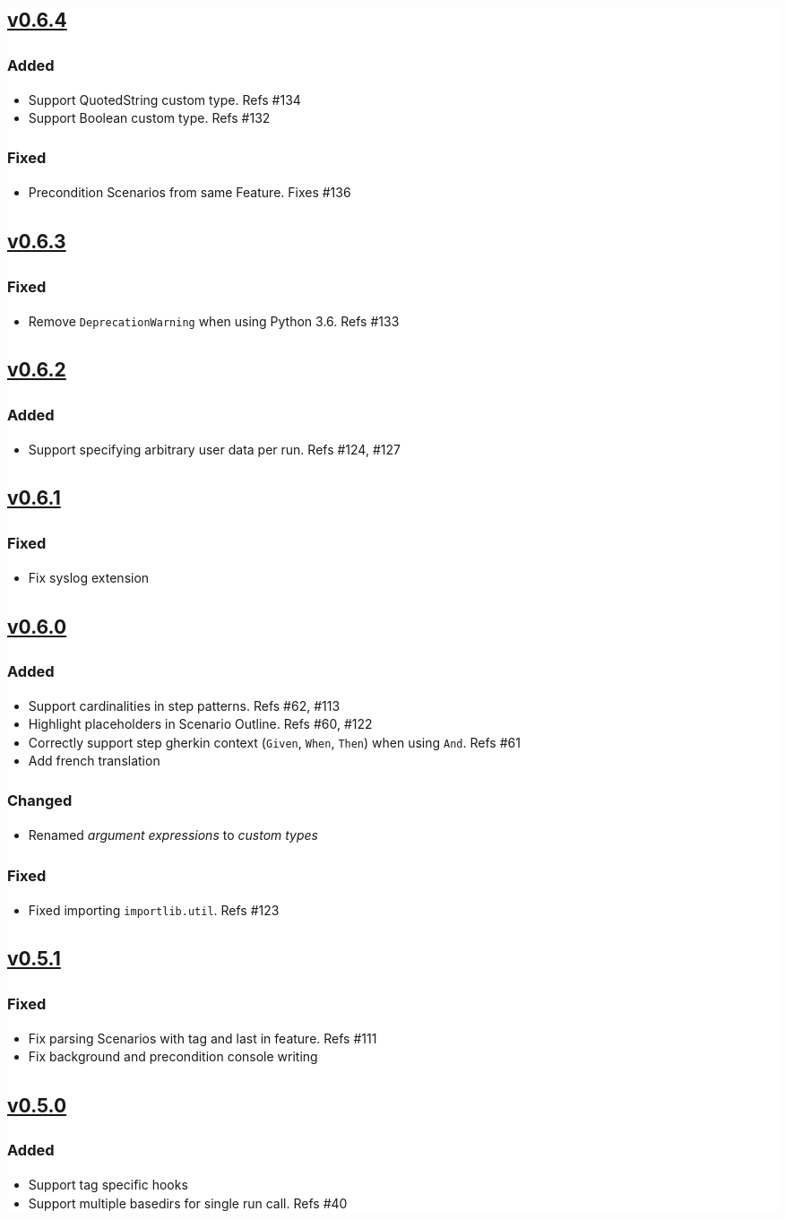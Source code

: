 ## [v0.6.4]
### Added
- Support QuotedString custom type. Refs #134
- Support Boolean custom type. Refs #132

### Fixed
- Precondition Scenarios from same Feature. Fixes #136

## [v0.6.3]
### Fixed
- Remove `DeprecationWarning` when using Python 3.6. Refs #133

## [v0.6.2]
### Added
- Support specifying arbitrary user data per run. Refs #124, #127

## [v0.6.1]
### Fixed
- Fix syslog extension

## [v0.6.0]
### Added
- Support cardinalities in step patterns. Refs #62, #113
- Highlight placeholders in Scenario Outline. Refs #60, #122
- Correctly support step gherkin context (`Given`, `When`, `Then`) when using `And`. Refs #61
- Add french translation

### Changed
- Renamed *argument expressions* to *custom types*

### Fixed
- Fixed importing `importlib.util`. Refs #123

## [v0.5.1]
### Fixed
- Fix parsing Scenarios with tag and last in feature. Refs #111
- Fix background and precondition console writing

## [v0.5.0]

### Added
- Support tag specific hooks
- Support multiple basedirs for single run call. Refs #40


[Unreleased]: https://github.com/radish-bdd/radish/compare/v0.16.0...HEAD
[v0.16.0]: https://github.com/radish-bdd/radish/compare/v0.15.0...v0.16.0
[v0.15.0]: https://github.com/radish-bdd/radish/compare/v0.14.2...v0.15.0
[v0.14.2]: https://github.com/radish-bdd/radish/compare/v0.14.1...v0.14.2
[v0.14.1]: https://github.com/radish-bdd/radish/compare/v0.14.0...v0.14.1
[v0.14.0]: https://github.com/radish-bdd/radish/compare/v0.13.4...v0.14.0
[v0.13.4]: https://github.com/radish-bdd/radish/compare/v0.13.3...v0.13.4
[v0.13.3]: https://github.com/radish-bdd/radish/compare/v0.13.2...v0.13.3
[v0.13.2]: https://github.com/radish-bdd/radish/compare/v0.13.1...v0.13.2
[v0.13.1]: https://github.com/radish-bdd/radish/compare/v0.13.0...v0.13.1
[v0.13.0]: https://github.com/radish-bdd/radish/compare/v0.12.1...v0.13.0
[v0.12.1]: https://github.com/radish-bdd/radish/compare/v0.12.0...v0.12.1
[v0.12.0]: https://github.com/radish-bdd/radish/compare/v0.11.1...v0.12.0
[v0.11.1]: https://github.com/radish-bdd/radish/compare/v0.11.0...v0.11.1
[v0.11.0]: https://github.com/radish-bdd/radish/compare/v0.10.0...v0.11.0
[v0.10.0]: https://github.com/radish-bdd/radish/compare/v0.9.2...v0.10.0
[v0.9.2]: https://github.com/radish-bdd/radish/compare/v0.9.1...v0.9.2
[v0.9.1]: https://github.com/radish-bdd/radish/compare/v0.9.0...v0.9.1
[v0.9.0]: https://github.com/radish-bdd/radish/compare/v0.8.6...v0.9.0
[v0.8.6]: https://github.com/radish-bdd/radish/compare/v0.8.5...v0.8.6
[v0.8.5]: https://github.com/radish-bdd/radish/compare/v0.8.4...v0.8.5
[v0.8.4]: https://github.com/radish-bdd/radish/compare/v0.8.3...v0.8.4
[v0.8.3]: https://github.com/radish-bdd/radish/compare/v0.8.2...v0.8.3
[v0.8.2]: https://github.com/radish-bdd/radish/compare/v0.8.1...v0.8.2
[v0.8.1]: https://github.com/radish-bdd/radish/compare/v0.8.0...v0.8.1
[v0.8.0]: https://github.com/radish-bdd/radish/compare/v0.7.3...v0.8.0
[v0.7.3]: https://github.com/radish-bdd/radish/compare/v0.7.2...v0.7.3
[v0.7.2]: https://github.com/radish-bdd/radish/compare/v0.7.1...v0.7.2
[v0.7.1]: https://github.com/radish-bdd/radish/compare/v0.7.0...v0.7.1
[v0.7.0]: https://github.com/radish-bdd/radish/compare/v0.6.8...v0.7.0
[v0.6.8]: https://github.com/radish-bdd/radish/compare/v0.6.7...v0.6.8
[v0.6.7]: https://github.com/radish-bdd/radish/compare/v0.6.6...v0.6.7
[v0.6.5]: https://github.com/radish-bdd/radish/compare/v0.6.4...v0.6.5
[v0.6.4]: https://github.com/radish-bdd/radish/compare/v0.6.3...v0.6.4
[v0.6.3]: https://github.com/radish-bdd/radish/compare/v0.6.2...v0.6.3
[v0.6.2]: https://github.com/radish-bdd/radish/compare/v0.6.1...v0.6.2
[v0.6.1]: https://github.com/radish-bdd/radish/compare/v0.6.0...v0.6.1
[v0.6.0]: https://github.com/radish-bdd/radish/compare/v0.5.1...v0.6.0
[v0.5.1]: https://github.com/radish-bdd/radish/compare/v0.5.0...v0.5.1
[v0.5.0]: https://github.com/radish-bdd/radish/compare/v0.4.1...v0.5.0
[v0.4.1]: https://github.com/radish-bdd/radish/compare/v0.4.0...v0.4.1
[v0.4.0]: https://github.com/radish-bdd/radish/compare/v0.3.2...v0.4.0
[v0.3.2]: https://github.com/radish-bdd/radish/compare/v0.3.1...v0.3.2
[v0.3.1]: https://github.com/radish-bdd/radish/compare/v0.3.0...v0.3.1
[v0.3.0]: https://github.com/radish-bdd/radish/compare/v0.2.12...v0.3.0
[v0.2.12]: https://github.com/radish-bdd/radish/compare/v0.2.11...v0.2.12
